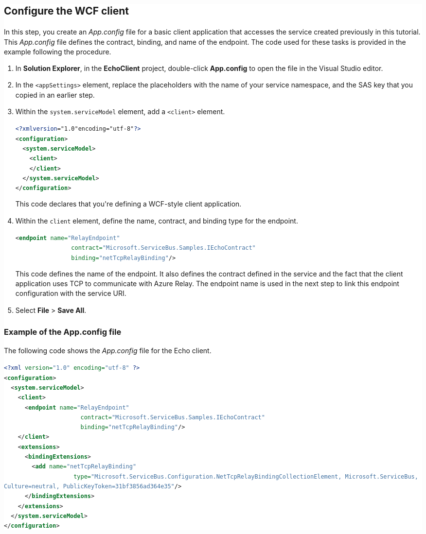 ## Configure the WCF client

In this step, you create an *App.config* file for a basic client application that accesses the service created previously in this tutorial. This *App.config* file defines the contract, binding, and name of the endpoint. The code used for these tasks is provided in the example following the procedure.

1. In **Solution Explorer**, in the **EchoClient** project, double-click **App.config** to open the file in the Visual Studio editor.
1. In the `<appSettings>` element, replace the placeholders with the name of your service namespace, and the SAS key that you copied in an earlier step.
1. Within the `system.serviceModel` element, add a `<client>` element.

    ```xml
    <?xmlversion="1.0"encoding="utf-8"?>
    <configuration>
      <system.serviceModel>
        <client>
        </client>
      </system.serviceModel>
    </configuration>
    ```

    This code declares that you're defining a WCF-style client application.

1. Within the `client` element, define the name, contract, and binding type for the endpoint.

    ```xml
    <endpoint name="RelayEndpoint"
                    contract="Microsoft.ServiceBus.Samples.IEchoContract"
                    binding="netTcpRelayBinding"/>
    ```

    This code defines the name of the endpoint. It also defines the contract defined in the service and the fact that the client application uses TCP to communicate with Azure Relay. The endpoint name is used in the next step to link this endpoint configuration with the service URI.

1. Select **File** > **Save All**.

### Example of the App.config file

The following code shows the *App.config* file for the Echo client.

```xml
<?xml version="1.0" encoding="utf-8" ?>
<configuration>
  <system.serviceModel>
    <client>
      <endpoint name="RelayEndpoint"
                      contract="Microsoft.ServiceBus.Samples.IEchoContract"
                      binding="netTcpRelayBinding"/>
    </client>
    <extensions>
      <bindingExtensions>
        <add name="netTcpRelayBinding"
                    type="Microsoft.ServiceBus.Configuration.NetTcpRelayBindingCollectionElement, Microsoft.ServiceBus, Culture=neutral, PublicKeyToken=31bf3856ad364e35"/>
      </bindingExtensions>
    </extensions>
  </system.serviceModel>
</configuration>
```
